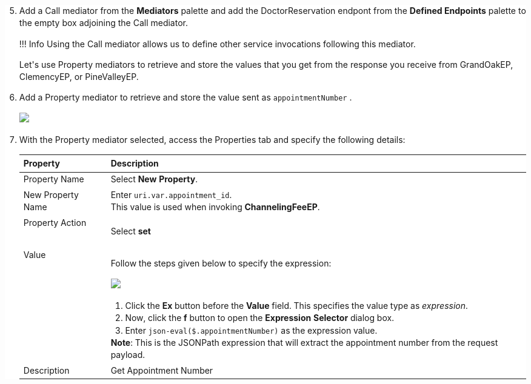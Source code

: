 5.  Add a Call mediator from the **Mediators** palette and add the DoctorReservation endpont from the **Defined Endpoints** palette to the empty box adjoining the Call mediator.

    !!! Info
        Using the Call mediator allows us to define other service invocations following this mediator.
    
    Let's use Property mediators to retrieve and store the values that you get from the response you receive from GrandOakEP, ClemencyEP, or PineValleyEP.

6.  Add a Property mediator to retrieve and store the value sent as `appointmentNumber` .

    ![]({{base_path}}/assets/img/tutorials/119132228/119132234.png) 

7.  With the Property mediator selected, access the Properties tab and specify the following details:

    <table>
    <thead>
    <tr class="header">
    <th>Property</th>
    <th>Description</th>
    </tr>
    </thead>
    <tbody>
    <tr class="odd">
    <td>Property Name</td>
    <td>Select <strong>New Property</strong>.</td>
    </tr>
    <tr class="even">
    <td>New Property Name</td>
    <td>Enter <code>uri.var.appointment_id</code>.<br />
    This value is used when invoking <b>ChannelingFeeEP</b>.</td>
    </tr>
    <tr class="odd">
    <td>Property Action</td>
    <td><p>Select <strong>set</strong></p></td>
    </tr>
    <tr class="even">
        <td>Value</td>
        <td>
            <div class="content-wrapper">
                <p>Follow the steps given below to specify the expression:</p>
                <img src="{{base_path}}/assets/img/tutorials/119132228/expression-value.png">
                <ol>
                    <li>Click the <strong>Ex</strong> button before the <b>Value</b> field. This specifies the value type as <i>expression</i>.</li>
                    <li>
                      Now, click the <strong>f</strong> button to open the <b>Expression Selector</b> dialog box.
                    </li>
                    <li>Enter <code>json-eval($.appointmentNumber)</code> as the expression value.</li>
                </ol>
                    <b>Note</b>:
                    This is the JSONPath expression that will extract the appointment number from the request payload.
            </div>
        </td>
    </tr>
    <tr class="even">
    <td>Description</td>
    <td>Get Appointment Number</td>
    </tr>
    </tbody>
    </table>
